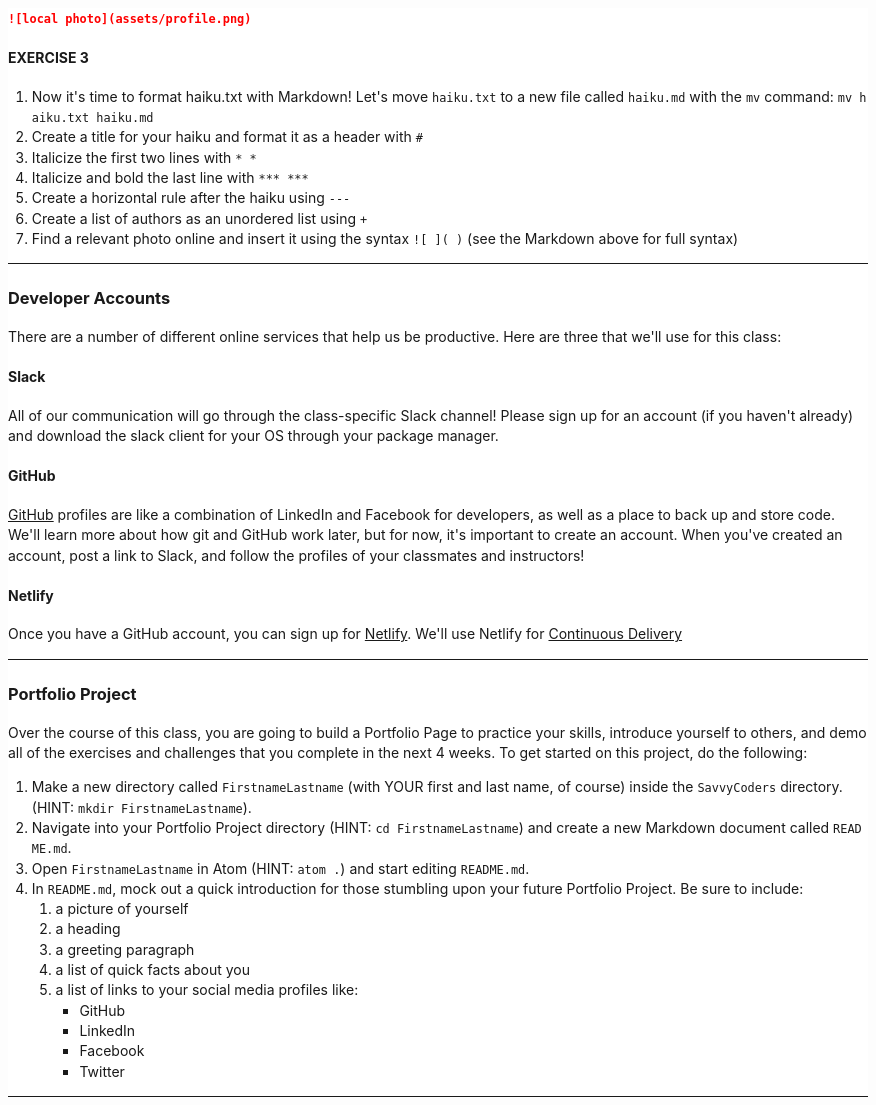 ```markdown
![local photo](assets/profile.png)
```

#### EXERCISE 3

1. Now it's time to format haiku.txt with Markdown! Let's move `haiku.txt` to a new file called `haiku.md` with the `mv` command: `mv haiku.txt haiku.md`
2. Create a title for your haiku and format it as a header with `#`
3. Italicize the first two lines with `* *`
4. Italicize and bold the last line with `*** ***`
5. Create a horizontal rule after the haiku using `---`
6. Create a list of authors as an unordered list using `+ `
7. Find a relevant photo online and insert it using the syntax `![ ]( )` (see the Markdown above for full syntax)

---

### Developer Accounts

There are a number of different online services that help us be productive. Here are three that we'll use for this class:

#### Slack
All of our communication will go through the class-specific Slack channel! Please sign up for an account (if you haven't already) and download the slack client for your OS through your package manager.

#### GitHub
[GitHub](https://github.com) profiles are like a combination of LinkedIn and Facebook for developers, as well as a place to back up and store code. We'll learn more about how git and GitHub work later, but for now, it's important to create an account. When you've created an account, post a link to Slack, and follow the profiles of your classmates and instructors!

#### Netlify
Once you have a GitHub account, you can sign up for [Netlify](https://www.netlify.com/). We'll use Netlify for [Continuous Delivery](https://en.wikipedia.org/wiki/Continuous_delivery)

---

### Portfolio Project

Over the course of this class, you are going to build a Portfolio Page to practice your skills, introduce yourself to others, and demo all of the exercises and challenges that you complete in the next 4 weeks. To get started on this project, do the following:

1. Make a new directory called `FirstnameLastname` (with YOUR first and last name, of course) inside the `SavvyCoders` directory. (HINT: `mkdir FirstnameLastname`).
2. Navigate into your Portfolio Project directory (HINT: `cd FirstnameLastname`) and create a new Markdown document called `README.md`.
3. Open `FirstnameLastname` in Atom (HINT: `atom .`) and start editing `README.md`.
4. In `README.md`, mock out a quick introduction for those stumbling upon your future Portfolio Project. Be sure to include:
   1. a picture of yourself
   2. a heading
   3. a greeting paragraph
   4. a list of quick facts about you
   5. a list of links to your social media profiles like:
      + GitHub
      + LinkedIn
      + Facebook
      + Twitter

---